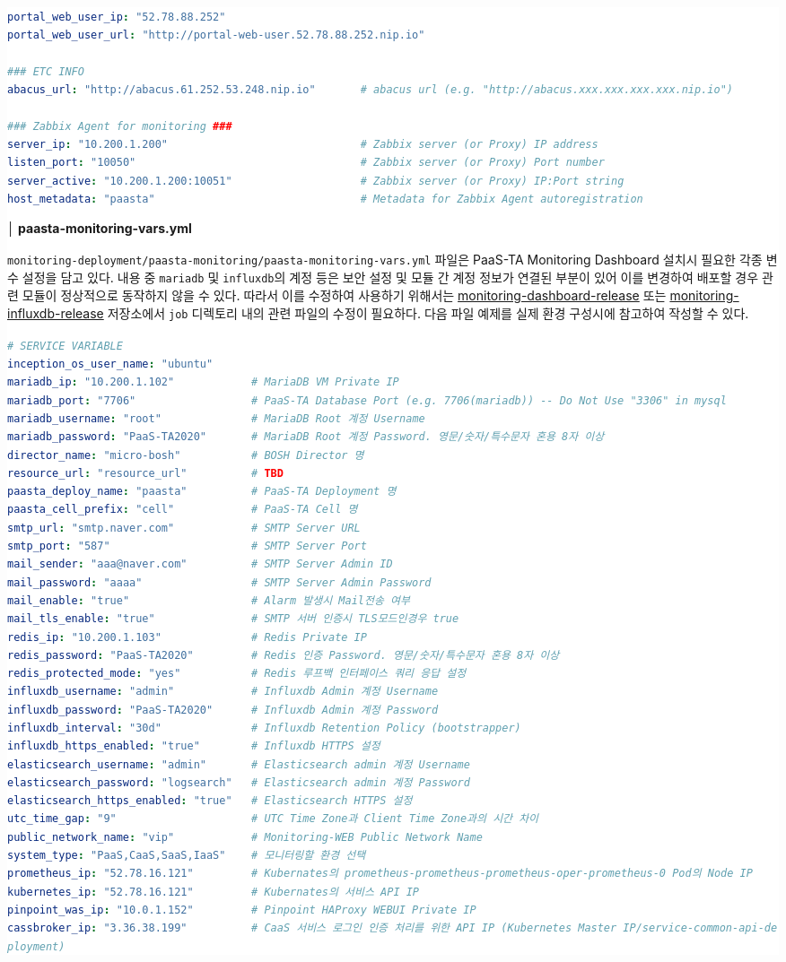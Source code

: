 ```yaml
portal_web_user_ip: "52.78.88.252"
portal_web_user_url: "http://portal-web-user.52.78.88.252.nip.io" 

### ETC INFO
abacus_url: "http://abacus.61.252.53.248.nip.io"       # abacus url (e.g. "http://abacus.xxx.xxx.xxx.xxx.nip.io")

### Zabbix Agent for monitoring ###
server_ip: "10.200.1.200"                              # Zabbix server (or Proxy) IP address
listen_port: "10050"                                   # Zabbix server (or Proxy) Port number
server_active: "10.200.1.200:10051"                    # Zabbix server (or Proxy) IP:Port string
host_metadata: "paasta"                                # Metadata for Zabbix Agent autoregistration
```

**│ paasta-monitoring-vars.yml**  

`monitoring-deployment/paasta-monitoring/paasta-monitoring-vars.yml` 파일은 PaaS-TA Monitoring Dashboard 설치시 필요한 각종 변수 설정을 담고 있다. 내용 중 `mariadb` 및 `influxdb`의 계정 등은 보안 설정 및 모듈 간 계정 정보가 연결된 부분이 있어 이를 변경하여 배포할 경우 관련 모듈이 정상적으로 동작하지 않을 수 있다. 따라서 이를 수정하여 사용하기 위해서는 [monitoring-dashboard-release](https://github.com/PaaS-TA/monitoring-dashboard-release) 또는 [monitoring-influxdb-release](https://github.com/PaaS-TA/monitoring-influxdb-release) 저장소에서 `job` 디렉토리 내의 관련 파일의 수정이 필요하다. 다음 파일 예제를 실제 환경 구성시에 참고하여 작성할 수 있다.

```yaml
# SERVICE VARIABLE
inception_os_user_name: "ubuntu"
mariadb_ip: "10.200.1.102"            # MariaDB VM Private IP
mariadb_port: "7706"                  # PaaS-TA Database Port (e.g. 7706(mariadb)) -- Do Not Use "3306" in mysql
mariadb_username: "root"              # MariaDB Root 계정 Username
mariadb_password: "PaaS-TA2020"       # MariaDB Root 계정 Password. 영문/숫자/특수문자 혼용 8자 이상
director_name: "micro-bosh"           # BOSH Director 명
resource_url: "resource_url"          # TBD
paasta_deploy_name: "paasta"          # PaaS-TA Deployment 명
paasta_cell_prefix: "cell"            # PaaS-TA Cell 명
smtp_url: "smtp.naver.com"            # SMTP Server URL
smtp_port: "587"                      # SMTP Server Port
mail_sender: "aaa@naver.com"          # SMTP Server Admin ID
mail_password: "aaaa"                 # SMTP Server Admin Password
mail_enable: "true"                   # Alarm 발생시 Mail전송 여부
mail_tls_enable: "true"               # SMTP 서버 인증시 TLS모드인경우 true
redis_ip: "10.200.1.103"              # Redis Private IP
redis_password: "PaaS-TA2020"         # Redis 인증 Password. 영문/숫자/특수문자 혼용 8자 이상
redis_protected_mode: "yes"           # Redis 루프백 인터페이스 쿼리 응답 설정
influxdb_username: "admin"            # Influxdb Admin 계정 Username
influxdb_password: "PaaS-TA2020"      # Influxdb Admin 계정 Password
influxdb_interval: "30d"              # Influxdb Retention Policy (bootstrapper)
influxdb_https_enabled: "true"        # Influxdb HTTPS 설정
elasticsearch_username: "admin"       # Elasticsearch admin 계정 Username
elasticsearch_password: "logsearch"   # Elasticsearch admin 계정 Password
elasticsearch_https_enabled: "true"   # Elasticsearch HTTPS 설정
utc_time_gap: "9"                     # UTC Time Zone과 Client Time Zone과의 시간 차이
public_network_name: "vip"            # Monitoring-WEB Public Network Name
system_type: "PaaS,CaaS,SaaS,IaaS"    # 모니터링할 환경 선택
prometheus_ip: "52.78.16.121"         # Kubernates의 prometheus-prometheus-prometheus-oper-prometheus-0 Pod의 Node IP
kubernetes_ip: "52.78.16.121"         # Kubernates의 서비스 API IP
pinpoint_was_ip: "10.0.1.152"         # Pinpoint HAProxy WEBUI Private IP
cassbroker_ip: "3.36.38.199"          # CaaS 서비스 로그인 인증 처리를 위한 API IP (Kubernetes Master IP/service-common-api-deployment)
```